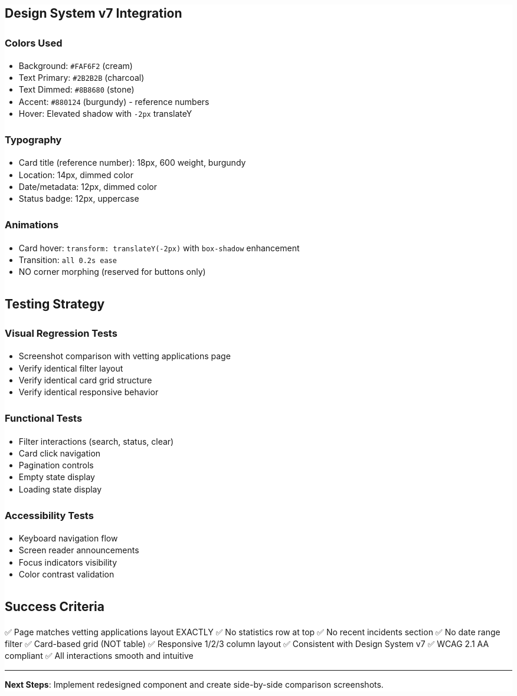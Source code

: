 ## Design System v7 Integration

### Colors Used
- Background: `#FAF6F2` (cream)
- Text Primary: `#2B2B2B` (charcoal)
- Text Dimmed: `#8B8680` (stone)
- Accent: `#880124` (burgundy) - reference numbers
- Hover: Elevated shadow with `-2px` translateY

### Typography
- Card title (reference number): 18px, 600 weight, burgundy
- Location: 14px, dimmed color
- Date/metadata: 12px, dimmed color
- Status badge: 12px, uppercase

### Animations
- Card hover: `transform: translateY(-2px)` with `box-shadow` enhancement
- Transition: `all 0.2s ease`
- NO corner morphing (reserved for buttons only)

## Testing Strategy

### Visual Regression Tests
- Screenshot comparison with vetting applications page
- Verify identical filter layout
- Verify identical card grid structure
- Verify identical responsive behavior

### Functional Tests
- Filter interactions (search, status, clear)
- Card click navigation
- Pagination controls
- Empty state display
- Loading state display

### Accessibility Tests
- Keyboard navigation flow
- Screen reader announcements
- Focus indicators visibility
- Color contrast validation

## Success Criteria

✅ Page matches vetting applications layout EXACTLY
✅ No statistics row at top
✅ No recent incidents section
✅ No date range filter
✅ Card-based grid (NOT table)
✅ Responsive 1/2/3 column layout
✅ Consistent with Design System v7
✅ WCAG 2.1 AA compliant
✅ All interactions smooth and intuitive

---

**Next Steps**: Implement redesigned component and create side-by-side comparison screenshots.
